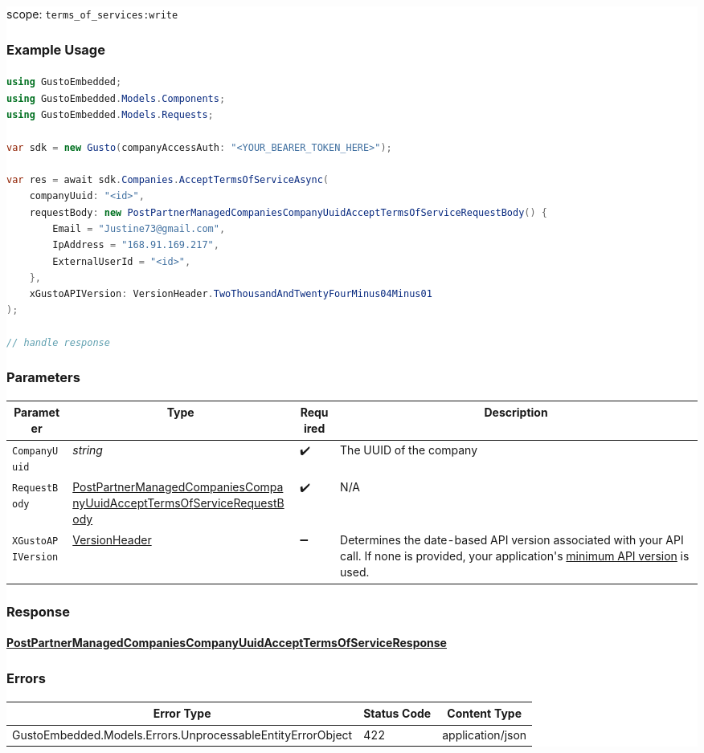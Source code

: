 scope: `terms_of_services:write`

### Example Usage

```csharp
using GustoEmbedded;
using GustoEmbedded.Models.Components;
using GustoEmbedded.Models.Requests;

var sdk = new Gusto(companyAccessAuth: "<YOUR_BEARER_TOKEN_HERE>");

var res = await sdk.Companies.AcceptTermsOfServiceAsync(
    companyUuid: "<id>",
    requestBody: new PostPartnerManagedCompaniesCompanyUuidAcceptTermsOfServiceRequestBody() {
        Email = "Justine73@gmail.com",
        IpAddress = "168.91.169.217",
        ExternalUserId = "<id>",
    },
    xGustoAPIVersion: VersionHeader.TwoThousandAndTwentyFourMinus04Minus01
);

// handle response
```

### Parameters

| Parameter                                                                                                                                                                                                                    | Type                                                                                                                                                                                                                         | Required                                                                                                                                                                                                                     | Description                                                                                                                                                                                                                  |
| ---------------------------------------------------------------------------------------------------------------------------------------------------------------------------------------------------------------------------- | ---------------------------------------------------------------------------------------------------------------------------------------------------------------------------------------------------------------------------- | ---------------------------------------------------------------------------------------------------------------------------------------------------------------------------------------------------------------------------- | ---------------------------------------------------------------------------------------------------------------------------------------------------------------------------------------------------------------------------- |
| `CompanyUuid`                                                                                                                                                                                                                | *string*                                                                                                                                                                                                                     | :heavy_check_mark:                                                                                                                                                                                                           | The UUID of the company                                                                                                                                                                                                      |
| `RequestBody`                                                                                                                                                                                                                | [PostPartnerManagedCompaniesCompanyUuidAcceptTermsOfServiceRequestBody](../../Models/Requests/PostPartnerManagedCompaniesCompanyUuidAcceptTermsOfServiceRequestBody.md)                                                      | :heavy_check_mark:                                                                                                                                                                                                           | N/A                                                                                                                                                                                                                          |
| `XGustoAPIVersion`                                                                                                                                                                                                           | [VersionHeader](../../Models/Components/VersionHeader.md)                                                                                                                                                                    | :heavy_minus_sign:                                                                                                                                                                                                           | Determines the date-based API version associated with your API call. If none is provided, your application's [minimum API version](https://docs.gusto.com/embedded-payroll/docs/api-versioning#minimum-api-version) is used. |

### Response

**[PostPartnerManagedCompaniesCompanyUuidAcceptTermsOfServiceResponse](../../Models/Requests/PostPartnerManagedCompaniesCompanyUuidAcceptTermsOfServiceResponse.md)**

### Errors

| Error Type                                                 | Status Code                                                | Content Type                                               |
| ---------------------------------------------------------- | ---------------------------------------------------------- | ---------------------------------------------------------- |
| GustoEmbedded.Models.Errors.UnprocessableEntityErrorObject | 422                                                        | application/json                                           |